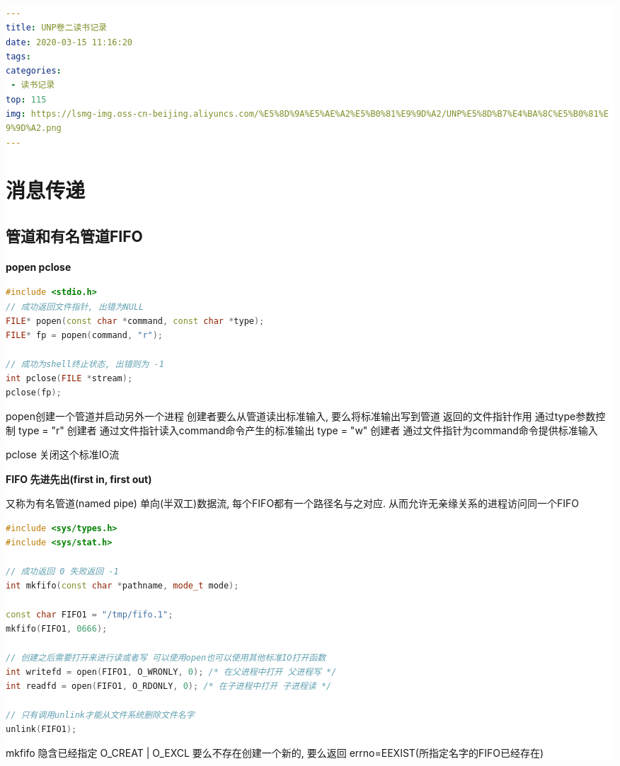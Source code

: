 ```yaml
---
title: UNP卷二读书记录
date: 2020-03-15 11:16:20
tags:
categories:
 - 读书记录
top: 115
img: https://lsmg-img.oss-cn-beijing.aliyuncs.com/%E5%8D%9A%E5%AE%A2%E5%B0%81%E9%9D%A2/UNP%E5%8D%B7%E4%BA%8C%E5%B0%81%E9%9D%A2.png
---
```


# 消息传递
## 管道和有名管道FIFO

**popen pclose**
```c++
#include <stdio.h>
// 成功返回文件指针, 出错为NULL
FILE* popen(const char *command, const char *type);
FILE* fp = popen(command, "r");

// 成功为shell终止状态, 出错则为 -1
int pclose(FILE *stream);
pclose(fp);
```
popen创建一个管道并启动另外一个进程 创建者要么从管道读出标准输入, 要么将标准输出写到管道
返回的文件指针作用
通过type参数控制
type = "r" 创建者 通过文件指针读入command命令产生的标准输出
type = "w" 创建者 通过文件指针为command命令提供标准输入

pclose 关闭这个标准IO流


**FIFO 先进先出(first in, first out)**

又称为有名管道(named pipe) 单向(半双工)数据流, 每个FIFO都有一个路径名与之对应. 
从而允许无亲缘关系的进程访问同一个FIFO

```c++
#include <sys/types.h>
#include <sys/stat.h>

// 成功返回 0 失败返回 -1
int mkfifo(const char *pathname, mode_t mode);

const char FIFO1 = "/tmp/fifo.1";
mkfifo(FIFO1, 0666);

// 创建之后需要打开来进行读或者写 可以使用open也可以使用其他标准IO打开函数
int writefd = open(FIFO1, O_WRONLY, 0); /* 在父进程中打开 父进程写 */
int readfd = open(FIFO1, O_RDONLY, 0); /* 在子进程中打开 子进程读 */

// 只有调用unlink才能从文件系统删除文件名字
unlink(FIFO1);
```
mkfifo 隐含已经指定 O_CREAT | O_EXCL
要么不存在创建一个新的, 要么返回 errno=EEXIST(所指定名字的FIFO已经存在)

